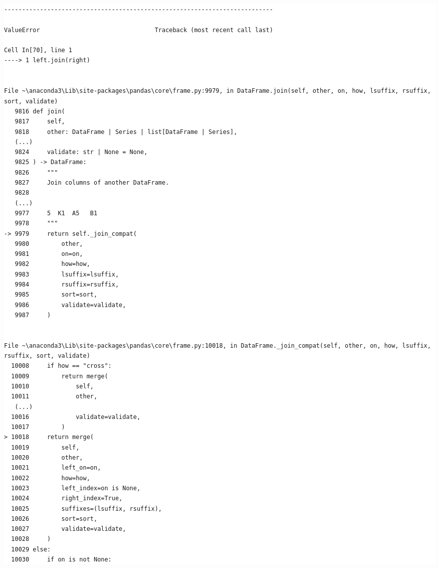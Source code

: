 
    ---------------------------------------------------------------------------

    ValueError                                Traceback (most recent call last)

    Cell In[70], line 1
    ----> 1 left.join(right)
    

    File ~\anaconda3\Lib\site-packages\pandas\core\frame.py:9979, in DataFrame.join(self, other, on, how, lsuffix, rsuffix, sort, validate)
       9816 def join(
       9817     self,
       9818     other: DataFrame | Series | list[DataFrame | Series],
       (...)
       9824     validate: str | None = None,
       9825 ) -> DataFrame:
       9826     """
       9827     Join columns of another DataFrame.
       9828 
       (...)
       9977     5  K1  A5   B1
       9978     """
    -> 9979     return self._join_compat(
       9980         other,
       9981         on=on,
       9982         how=how,
       9983         lsuffix=lsuffix,
       9984         rsuffix=rsuffix,
       9985         sort=sort,
       9986         validate=validate,
       9987     )
    

    File ~\anaconda3\Lib\site-packages\pandas\core\frame.py:10018, in DataFrame._join_compat(self, other, on, how, lsuffix, rsuffix, sort, validate)
      10008     if how == "cross":
      10009         return merge(
      10010             self,
      10011             other,
       (...)
      10016             validate=validate,
      10017         )
    > 10018     return merge(
      10019         self,
      10020         other,
      10021         left_on=on,
      10022         how=how,
      10023         left_index=on is None,
      10024         right_index=True,
      10025         suffixes=(lsuffix, rsuffix),
      10026         sort=sort,
      10027         validate=validate,
      10028     )
      10029 else:
      10030     if on is not None:
    